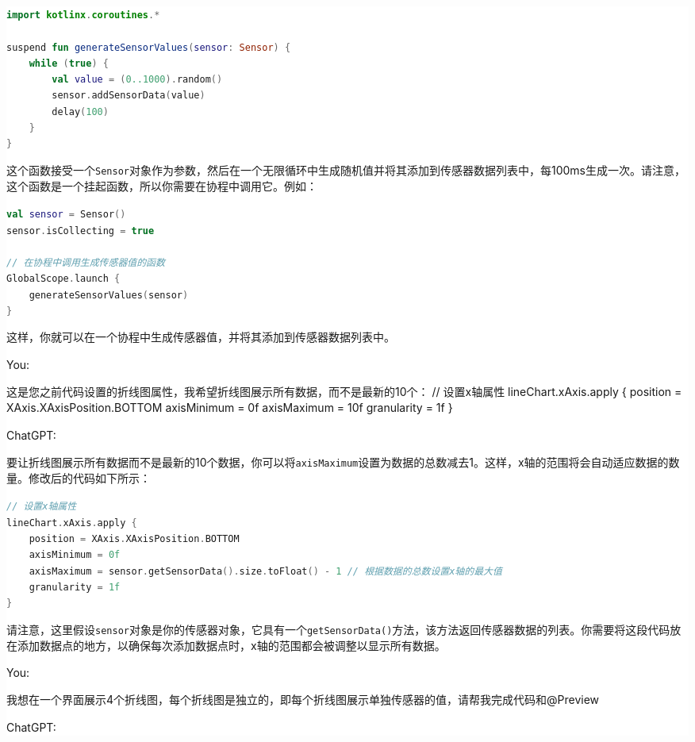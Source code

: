 
```kotlin
import kotlinx.coroutines.*

suspend fun generateSensorValues(sensor: Sensor) {
    while (true) {
        val value = (0..1000).random()
        sensor.addSensorData(value)
        delay(100)
    }
}
```
这个函数接受一个`Sensor`对象作为参数，然后在一个无限循环中生成随机值并将其添加到传感器数据列表中，每100ms生成一次。请注意，这个函数是一个挂起函数，所以你需要在协程中调用它。例如：

```kotlin
val sensor = Sensor()
sensor.isCollecting = true

// 在协程中调用生成传感器值的函数
GlobalScope.launch {
    generateSensorValues(sensor)
}
```

这样，你就可以在一个协程中生成传感器值，并将其添加到传感器数据列表中。

You: 

这是您之前代码设置的折线图属性，我希望折线图展示所有数据，而不是最新的10个：        // 设置x轴属性
        lineChart.xAxis.apply {
            position = XAxis.XAxisPosition.BOTTOM
            axisMinimum = 0f
            axisMaximum = 10f
            granularity = 1f
        }

ChatGPT: 

要让折线图展示所有数据而不是最新的10个数据，你可以将`axisMaximum`设置为数据的总数减去1。这样，x轴的范围将会自动适应数据的数量。修改后的代码如下所示：

```kotlin
// 设置x轴属性
lineChart.xAxis.apply {
    position = XAxis.XAxisPosition.BOTTOM
    axisMinimum = 0f
    axisMaximum = sensor.getSensorData().size.toFloat() - 1 // 根据数据的总数设置x轴的最大值
    granularity = 1f
}
```
请注意，这里假设`sensor`对象是你的传感器对象，它具有一个`getSensorData()`方法，该方法返回传感器数据的列表。你需要将这段代码放在添加数据点的地方，以确保每次添加数据点时，x轴的范围都会被调整以显示所有数据。

You: 

我想在一个界面展示4个折线图，每个折线图是独立的，即每个折线图展示单独传感器的值，请帮我完成代码和@Preview

ChatGPT: 
